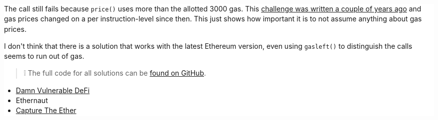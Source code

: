 The call still fails because `price()` uses more than the allotted 3000 gas.
This [challenge was written a couple of years ago](https://github.com/OpenZeppelin/ethernaut/issues/156) and gas prices changed on a per instruction-level since then.
This just shows how important it is to not assume anything about gas prices.

I don't think that there is a solution that works with the latest Ethereum version, even using `gasleft()` to distinguish the calls seems to run out of gas.


> ❕ The full code for all solutions can be [found on GitHub](https://github.com/MrToph/ethernaut).

- [Damn Vulnerable DeFi](/damn-vulnerable-de-fi-solutions/)
- Ethernaut
- [Capture The Ether](/capture-the-ether-solutions/)

